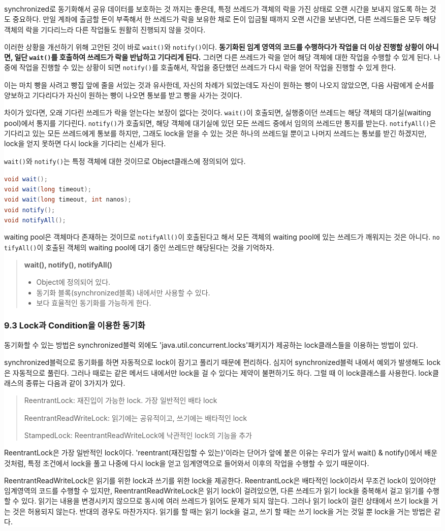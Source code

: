 synchronized로 동기화해서 공유 데이터를 보호하는 것 까지는 좋은데, 특정 쓰레드가 객체의 락을 가진 상태로 오랜 시간을 보내지 않도록 하는 것도 중요하다. 만일 계좌에 출금할 돈이 부족해서 한 쓰레드가 락을 보유한 채로 돈이 입금될 때까지 오랜 시간을 보낸다면, 다른 쓰레드들은 모두 해당 객체의 락을 기다리느라 다른 작업들도 원활히 진행되지 않을 것이다.

이러한 상황을 개선하기 위해 고안된 것이 바로 `wait()`와 `notify()`이다. **동기화된 임계 영역의 코드를 수행하다가 작업을 더 이상 진행할 상황이 아니면, 일단 `wait()`를 호출하여 쓰레드가 락을 반납하고 기다리게 된다.** 그러면 다른 쓰레드가 락을 얻어 해당 객체에 대한 작업을 수행할 수 있게 된다. 나중에 작업을 진행할 수 있는 상황이 되면 `notify()`를 호출해서, 작업을 중단했던 쓰레드가 다시 락을 얻어 작업을 진행할 수 있게 한다.

이는 마치 빵을 사려고 빵집 앞에 줄을 서있는 것과 유사한데, 자신의 차례가 되었는데도 자신이 원하는 빵이 나오지 않았으면, 다음 사람에게 순서를 양보하고 기다리다가 자신이 원하는 빵이 나오면 통보를 받고 빵을 사가는 것이다.

차이가 있다면, 오래 기다린 쓰레드가 락을 얻는다는 보장이 없다는 것이다. `wait()`이 호출되면, 실행중이던 쓰레드는 해당 객체의 대기실(waiting pool)에서 통지를 기다린다. `notify()`가 호출되면, 해당 객체에 대기실에 있던 모든 쓰레드 중에서 임의의 쓰레드만 통지를 받는다. `notifyAll()`은 기다리고 있는 모든 쓰레드에게 통보를 하지만, 그래도 lock을 얻을 수 있는 것은 하나의 쓰레드일 뿐이고 나머지 쓰레드는 통보를 받긴 하겠지만, lock을 얻지 못하면 다시 lock을 기다리는 신세가 된다.

`wait()`와 `notify()`는 특정 객체에 대한 것이므로 Object클래스에 정의되어 있다.

~~~ java
void wait();
void wait(long timeout);
void wait(long timeout, int nanos);
void notify();
void notifyAll();
~~~

waiting pool은 객체마다 존재하는 것이므로 `notifyAll()`이 호출된다고 해서 모든 객체의 waiting pool에 있는 쓰레드가 깨워지는 것은 아니다. `notifyAll()`이 호출된 객체의 waiting pool에 대기 중인 쓰레드만 해당된다는 것을 기억하자.

> **wait(), notify(), notifyAll()**
>
> - Object에 정의되어 있다.
> - 동기화 블록(synchronized블록) 내에서만 사용할 수 있다.
> - 보다 효율적인 동기화를 가능하게 한다.



### 9.3 Lock과 Condition을 이용한 동기화

동기화할 수 있는 방법은 synchronized블럭 외에도 'java.util.concurrent.locks'패키지가 제공하는 lock클래스들을 이용하는 방법이 있다.

synchronized블럭으로 동기화를 하면 자동적으로 lock이 잠기고 풀리기 때문에 편리하다. 심지어 synchronized블럭 내에서 예외가 발생해도 lock은 자동적으로 풀린다. 그러나 때로는 같은 메서드 내에서만 lock을 걸 수 있다는 제약이 불편하기도 하다. 그럴 때 이 lock클래스를 사용한다. lock클래스의 종류는 다음과 같이 3가지가 있다.

> ReentrantLock: 재진입이 가능한 lock. 가장 일반적인 배타 lock
>
> ReentrantReadWriteLock: 읽기에는 공유적이고, 쓰기에는 배타적인 lock
>
> StampedLock: ReentrantReadWriteLock에 낙관적인 lock의 기능을 추가

ReentrantLock은 가장 일반적인 lock이다. 'reentrant(재진입할 수 있는)'이라는 단어가 앞에 붙은 이유는 우리가 앞서 wait() & notify()에서 배운 것처럼, 특정 조건에서 lock을 풀고 나중에 다시 lock을 얻고 임계영역으로 들어와서 이후의 작업을 수행할 수 있기 때문이다.

ReentrantReadWriteLock은 읽기를 위한 lock과 쓰기를 위한 lock을 제공한다. ReentrantLock은 배타적인 lock이라서 무조건 lock이 있어야만 임계영역의 코드를 수행할 수 있지만, ReentrantReadWriteLock은 읽기 lock이 걸려있으면, 다른 쓰레드가 읽기 lock을 중복해서 걸고 읽기를 수행할 수 있다. 읽기는 내용을 변경시키지 않으므로 동시에 여러 쓰레드가 읽어도 문제가 되지 않는다. 그러나 읽기 lock이 걸린 상태에서 쓰기 lock을 거는 것은 허용되지 않는다. 반대의 경우도 마찬가지다. 읽기를 할 때는 읽기 lock을 걸고, 쓰기 할 때는 쓰기 lock을 거는 것일 뿐 lock을 거는 방법은 같다.
